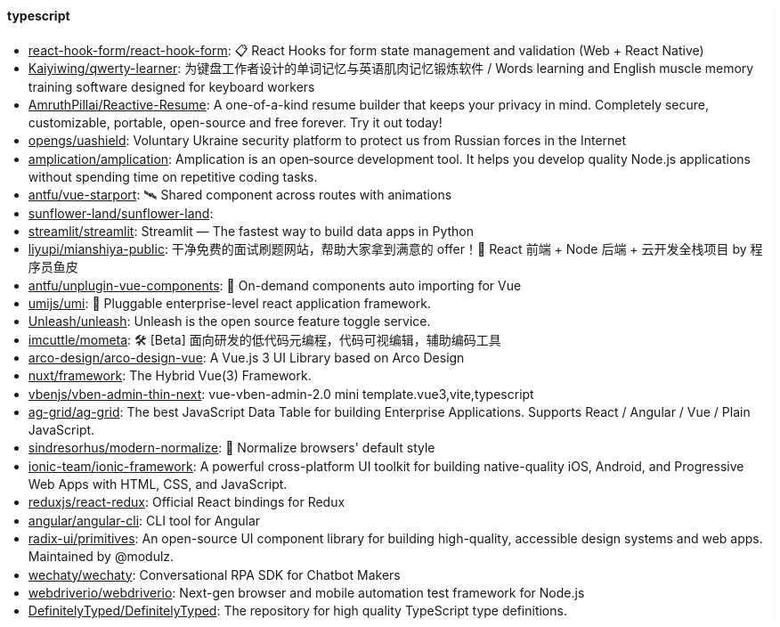#### typescript
* [react-hook-form/react-hook-form](https://github.com/react-hook-form/react-hook-form): 📋 React Hooks for form state management and validation (Web + React Native)
* [Kaiyiwing/qwerty-learner](https://github.com/Kaiyiwing/qwerty-learner): 为键盘工作者设计的单词记忆与英语肌肉记忆锻炼软件 / Words learning and English muscle memory training software designed for keyboard workers
* [AmruthPillai/Reactive-Resume](https://github.com/AmruthPillai/Reactive-Resume): A one-of-a-kind resume builder that keeps your privacy in mind. Completely secure, customizable, portable, open-source and free forever. Try it out today!
* [opengs/uashield](https://github.com/opengs/uashield): Voluntary Ukraine security platform to protect us from Russian forces in the Internet
* [amplication/amplication](https://github.com/amplication/amplication): Amplication is an open‑source development tool. It helps you develop quality Node.js applications without spending time on repetitive coding tasks.
* [antfu/vue-starport](https://github.com/antfu/vue-starport): 🛰 Shared component across routes with animations
* [sunflower-land/sunflower-land](https://github.com/sunflower-land/sunflower-land): 
* [streamlit/streamlit](https://github.com/streamlit/streamlit): Streamlit — The fastest way to build data apps in Python
* [liyupi/mianshiya-public](https://github.com/liyupi/mianshiya-public): 干净免费的面试刷题网站，帮助大家拿到满意的 offer！💎 React 前端 + Node 后端 + 云开发全栈项目 by 程序员鱼皮
* [antfu/unplugin-vue-components](https://github.com/antfu/unplugin-vue-components): 📲 On-demand components auto importing for Vue
* [umijs/umi](https://github.com/umijs/umi): 🌋 Pluggable enterprise-level react application framework.
* [Unleash/unleash](https://github.com/Unleash/unleash): Unleash is the open source feature toggle service.
* [imcuttle/mometa](https://github.com/imcuttle/mometa): 🛠 [Beta] 面向研发的低代码元编程，代码可视编辑，辅助编码工具
* [arco-design/arco-design-vue](https://github.com/arco-design/arco-design-vue): A Vue.js 3 UI Library based on Arco Design
* [nuxt/framework](https://github.com/nuxt/framework): The Hybrid Vue(3) Framework.
* [vbenjs/vben-admin-thin-next](https://github.com/vbenjs/vben-admin-thin-next): vue-vben-admin-2.0 mini template.vue3,vite,typescript
* [ag-grid/ag-grid](https://github.com/ag-grid/ag-grid): The best JavaScript Data Table for building Enterprise Applications. Supports React / Angular / Vue / Plain JavaScript.
* [sindresorhus/modern-normalize](https://github.com/sindresorhus/modern-normalize): 🐒 Normalize browsers' default style
* [ionic-team/ionic-framework](https://github.com/ionic-team/ionic-framework): A powerful cross-platform UI toolkit for building native-quality iOS, Android, and Progressive Web Apps with HTML, CSS, and JavaScript.
* [reduxjs/react-redux](https://github.com/reduxjs/react-redux): Official React bindings for Redux
* [angular/angular-cli](https://github.com/angular/angular-cli): CLI tool for Angular
* [radix-ui/primitives](https://github.com/radix-ui/primitives): An open-source UI component library for building high-quality, accessible design systems and web apps. Maintained by @modulz.
* [wechaty/wechaty](https://github.com/wechaty/wechaty): Conversational RPA SDK for Chatbot Makers
* [webdriverio/webdriverio](https://github.com/webdriverio/webdriverio): Next-gen browser and mobile automation test framework for Node.js
* [DefinitelyTyped/DefinitelyTyped](https://github.com/DefinitelyTyped/DefinitelyTyped): The repository for high quality TypeScript type definitions.
